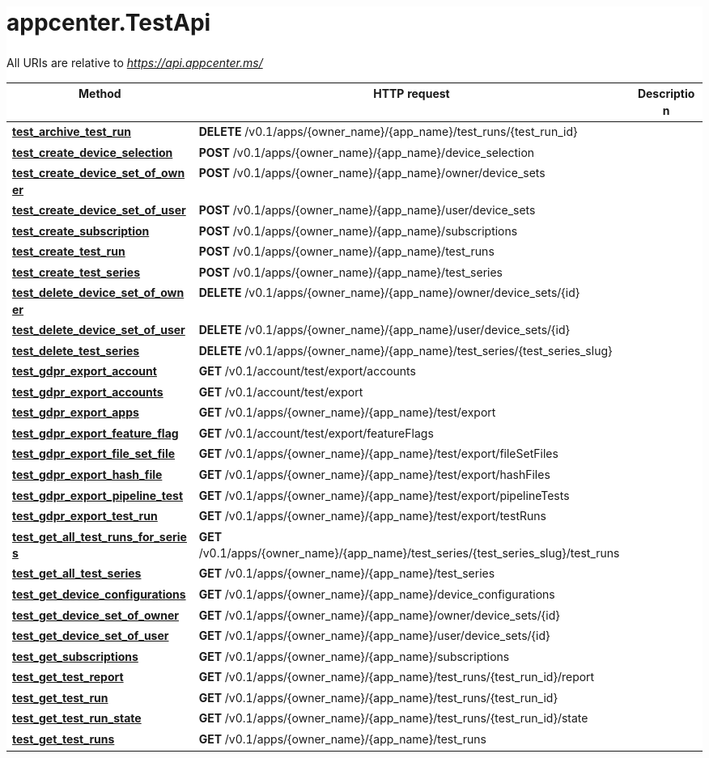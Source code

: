 # appcenter.TestApi

All URIs are relative to *https://api.appcenter.ms/*

Method | HTTP request | Description
------------- | ------------- | -------------
[**test_archive_test_run**](TestApi.md#test_archive_test_run) | **DELETE** /v0.1/apps/{owner_name}/{app_name}/test_runs/{test_run_id} | 
[**test_create_device_selection**](TestApi.md#test_create_device_selection) | **POST** /v0.1/apps/{owner_name}/{app_name}/device_selection | 
[**test_create_device_set_of_owner**](TestApi.md#test_create_device_set_of_owner) | **POST** /v0.1/apps/{owner_name}/{app_name}/owner/device_sets | 
[**test_create_device_set_of_user**](TestApi.md#test_create_device_set_of_user) | **POST** /v0.1/apps/{owner_name}/{app_name}/user/device_sets | 
[**test_create_subscription**](TestApi.md#test_create_subscription) | **POST** /v0.1/apps/{owner_name}/{app_name}/subscriptions | 
[**test_create_test_run**](TestApi.md#test_create_test_run) | **POST** /v0.1/apps/{owner_name}/{app_name}/test_runs | 
[**test_create_test_series**](TestApi.md#test_create_test_series) | **POST** /v0.1/apps/{owner_name}/{app_name}/test_series | 
[**test_delete_device_set_of_owner**](TestApi.md#test_delete_device_set_of_owner) | **DELETE** /v0.1/apps/{owner_name}/{app_name}/owner/device_sets/{id} | 
[**test_delete_device_set_of_user**](TestApi.md#test_delete_device_set_of_user) | **DELETE** /v0.1/apps/{owner_name}/{app_name}/user/device_sets/{id} | 
[**test_delete_test_series**](TestApi.md#test_delete_test_series) | **DELETE** /v0.1/apps/{owner_name}/{app_name}/test_series/{test_series_slug} | 
[**test_gdpr_export_account**](TestApi.md#test_gdpr_export_account) | **GET** /v0.1/account/test/export/accounts | 
[**test_gdpr_export_accounts**](TestApi.md#test_gdpr_export_accounts) | **GET** /v0.1/account/test/export | 
[**test_gdpr_export_apps**](TestApi.md#test_gdpr_export_apps) | **GET** /v0.1/apps/{owner_name}/{app_name}/test/export | 
[**test_gdpr_export_feature_flag**](TestApi.md#test_gdpr_export_feature_flag) | **GET** /v0.1/account/test/export/featureFlags | 
[**test_gdpr_export_file_set_file**](TestApi.md#test_gdpr_export_file_set_file) | **GET** /v0.1/apps/{owner_name}/{app_name}/test/export/fileSetFiles | 
[**test_gdpr_export_hash_file**](TestApi.md#test_gdpr_export_hash_file) | **GET** /v0.1/apps/{owner_name}/{app_name}/test/export/hashFiles | 
[**test_gdpr_export_pipeline_test**](TestApi.md#test_gdpr_export_pipeline_test) | **GET** /v0.1/apps/{owner_name}/{app_name}/test/export/pipelineTests | 
[**test_gdpr_export_test_run**](TestApi.md#test_gdpr_export_test_run) | **GET** /v0.1/apps/{owner_name}/{app_name}/test/export/testRuns | 
[**test_get_all_test_runs_for_series**](TestApi.md#test_get_all_test_runs_for_series) | **GET** /v0.1/apps/{owner_name}/{app_name}/test_series/{test_series_slug}/test_runs | 
[**test_get_all_test_series**](TestApi.md#test_get_all_test_series) | **GET** /v0.1/apps/{owner_name}/{app_name}/test_series | 
[**test_get_device_configurations**](TestApi.md#test_get_device_configurations) | **GET** /v0.1/apps/{owner_name}/{app_name}/device_configurations | 
[**test_get_device_set_of_owner**](TestApi.md#test_get_device_set_of_owner) | **GET** /v0.1/apps/{owner_name}/{app_name}/owner/device_sets/{id} | 
[**test_get_device_set_of_user**](TestApi.md#test_get_device_set_of_user) | **GET** /v0.1/apps/{owner_name}/{app_name}/user/device_sets/{id} | 
[**test_get_subscriptions**](TestApi.md#test_get_subscriptions) | **GET** /v0.1/apps/{owner_name}/{app_name}/subscriptions | 
[**test_get_test_report**](TestApi.md#test_get_test_report) | **GET** /v0.1/apps/{owner_name}/{app_name}/test_runs/{test_run_id}/report | 
[**test_get_test_run**](TestApi.md#test_get_test_run) | **GET** /v0.1/apps/{owner_name}/{app_name}/test_runs/{test_run_id} | 
[**test_get_test_run_state**](TestApi.md#test_get_test_run_state) | **GET** /v0.1/apps/{owner_name}/{app_name}/test_runs/{test_run_id}/state | 
[**test_get_test_runs**](TestApi.md#test_get_test_runs) | **GET** /v0.1/apps/{owner_name}/{app_name}/test_runs | 